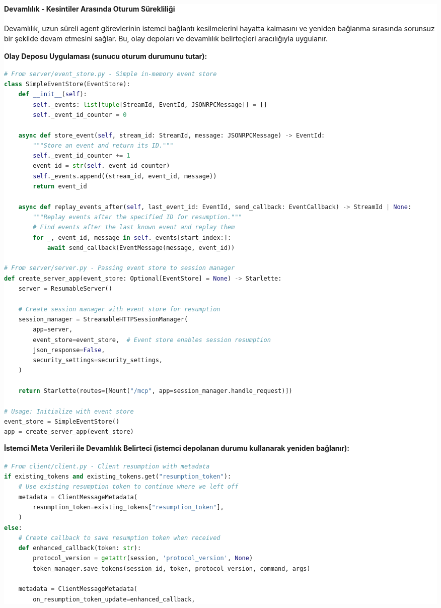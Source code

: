 #### Devamlılık - Kesintiler Arasında Oturum Sürekliliği

Devamlılık, uzun süreli agent görevlerinin istemci bağlantı kesilmelerini hayatta kalmasını ve yeniden bağlanma sırasında sorunsuz bir şekilde devam etmesini sağlar. Bu, olay depoları ve devamlılık belirteçleri aracılığıyla uygulanır.

**Olay Deposu Uygulaması (sunucu oturum durumunu tutar):**

```python
# From server/event_store.py - Simple in-memory event store
class SimpleEventStore(EventStore):
    def __init__(self):
        self._events: list[tuple[StreamId, EventId, JSONRPCMessage]] = []
        self._event_id_counter = 0

    async def store_event(self, stream_id: StreamId, message: JSONRPCMessage) -> EventId:
        """Store an event and return its ID."""
        self._event_id_counter += 1
        event_id = str(self._event_id_counter)
        self._events.append((stream_id, event_id, message))
        return event_id

    async def replay_events_after(self, last_event_id: EventId, send_callback: EventCallback) -> StreamId | None:
        """Replay events after the specified ID for resumption."""
        # Find events after the last known event and replay them
        for _, event_id, message in self._events[start_index:]:
            await send_callback(EventMessage(message, event_id))

# From server/server.py - Passing event store to session manager
def create_server_app(event_store: Optional[EventStore] = None) -> Starlette:
    server = ResumableServer()

    # Create session manager with event store for resumption
    session_manager = StreamableHTTPSessionManager(
        app=server,
        event_store=event_store,  # Event store enables session resumption
        json_response=False,
        security_settings=security_settings,
    )

    return Starlette(routes=[Mount("/mcp", app=session_manager.handle_request)])

# Usage: Initialize with event store
event_store = SimpleEventStore()
app = create_server_app(event_store)
```

**İstemci Meta Verileri ile Devamlılık Belirteci (istemci depolanan durumu kullanarak yeniden bağlanır):**

```python
# From client/client.py - Client resumption with metadata
if existing_tokens and existing_tokens.get("resumption_token"):
    # Use existing resumption token to continue where we left off
    metadata = ClientMessageMetadata(
        resumption_token=existing_tokens["resumption_token"],
    )
else:
    # Create callback to save resumption token when received
    def enhanced_callback(token: str):
        protocol_version = getattr(session, 'protocol_version', None)
        token_manager.save_tokens(session_id, token, protocol_version, command, args)

    metadata = ClientMessageMetadata(
        on_resumption_token_update=enhanced_callback,
```